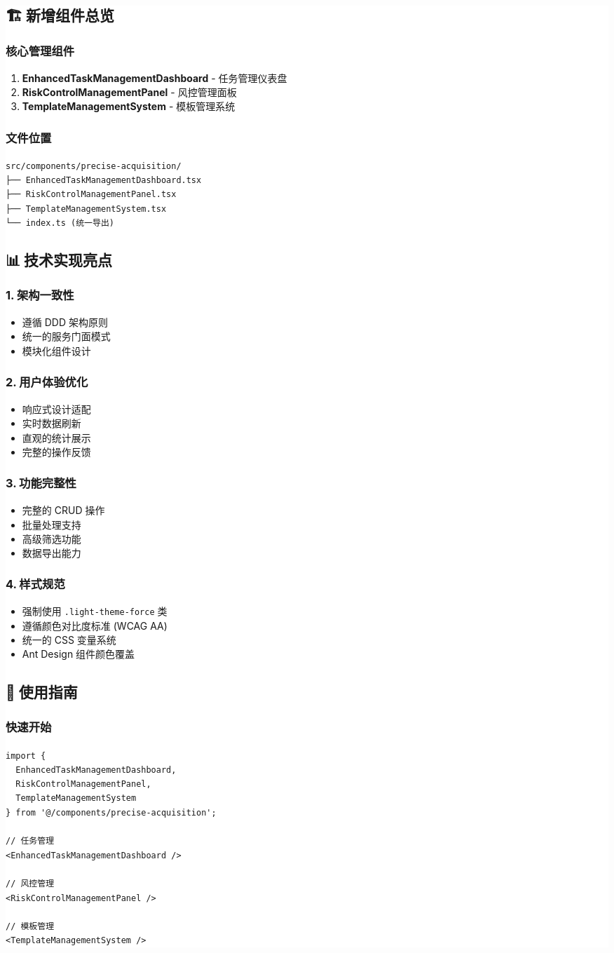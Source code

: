 ## 🏗️ 新增组件总览

### 核心管理组件
1. **EnhancedTaskManagementDashboard** - 任务管理仪表盘
2. **RiskControlManagementPanel** - 风控管理面板
3. **TemplateManagementSystem** - 模板管理系统

### 文件位置
```
src/components/precise-acquisition/
├── EnhancedTaskManagementDashboard.tsx
├── RiskControlManagementPanel.tsx
├── TemplateManagementSystem.tsx
└── index.ts (统一导出)
```

## 📊 技术实现亮点

### 1. 架构一致性
- 遵循 DDD 架构原则
- 统一的服务门面模式
- 模块化组件设计

### 2. 用户体验优化
- 响应式设计适配
- 实时数据刷新
- 直观的统计展示
- 完整的操作反馈

### 3. 功能完整性
- 完整的 CRUD 操作
- 批量处理支持
- 高级筛选功能
- 数据导出能力

### 4. 样式规范
- 强制使用 `.light-theme-force` 类
- 遵循颜色对比度标准 (WCAG AA)
- 统一的 CSS 变量系统
- Ant Design 组件颜色覆盖

## 🎯 使用指南

### 快速开始
```tsx
import { 
  EnhancedTaskManagementDashboard,
  RiskControlManagementPanel,
  TemplateManagementSystem 
} from '@/components/precise-acquisition';

// 任务管理
<EnhancedTaskManagementDashboard />

// 风控管理
<RiskControlManagementPanel />

// 模板管理
<TemplateManagementSystem />
```
